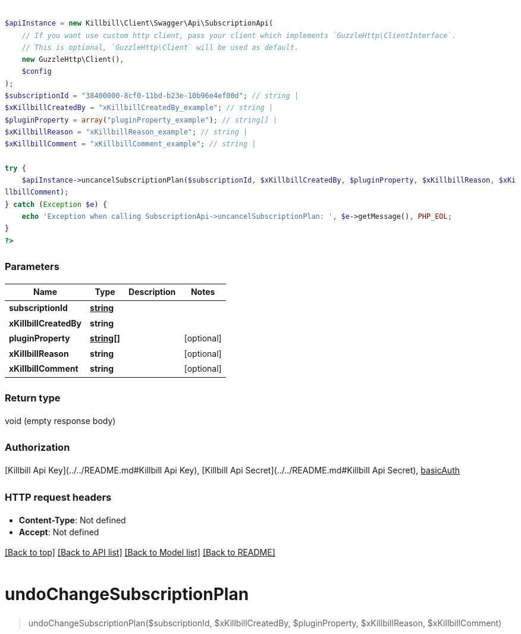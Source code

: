 ```php

$apiInstance = new Killbill\Client\Swagger\Api\SubscriptionApi(
    // If you want use custom http client, pass your client which implements `GuzzleHttp\ClientInterface`.
    // This is optional, `GuzzleHttp\Client` will be used as default.
    new GuzzleHttp\Client(),
    $config
);
$subscriptionId = "38400000-8cf0-11bd-b23e-10b96e4ef00d"; // string | 
$xKillbillCreatedBy = "xKillbillCreatedBy_example"; // string | 
$pluginProperty = array("pluginProperty_example"); // string[] | 
$xKillbillReason = "xKillbillReason_example"; // string | 
$xKillbillComment = "xKillbillComment_example"; // string | 

try {
    $apiInstance->uncancelSubscriptionPlan($subscriptionId, $xKillbillCreatedBy, $pluginProperty, $xKillbillReason, $xKillbillComment);
} catch (Exception $e) {
    echo 'Exception when calling SubscriptionApi->uncancelSubscriptionPlan: ', $e->getMessage(), PHP_EOL;
}
?>
```

### Parameters

Name | Type | Description  | Notes
------------- | ------------- | ------------- | -------------
 **subscriptionId** | [**string**](../Model/.md)|  |
 **xKillbillCreatedBy** | **string**|  |
 **pluginProperty** | [**string[]**](../Model/string.md)|  | [optional]
 **xKillbillReason** | **string**|  | [optional]
 **xKillbillComment** | **string**|  | [optional]

### Return type

void (empty response body)

### Authorization

[Killbill Api Key](../../README.md#Killbill Api Key), [Killbill Api Secret](../../README.md#Killbill Api Secret), [basicAuth](../../README.md#basicAuth)

### HTTP request headers

 - **Content-Type**: Not defined
 - **Accept**: Not defined

[[Back to top]](#) [[Back to API list]](../../README.md#documentation-for-api-endpoints) [[Back to Model list]](../../README.md#documentation-for-models) [[Back to README]](../../README.md)

# **undoChangeSubscriptionPlan**
> undoChangeSubscriptionPlan($subscriptionId, $xKillbillCreatedBy, $pluginProperty, $xKillbillReason, $xKillbillComment)
